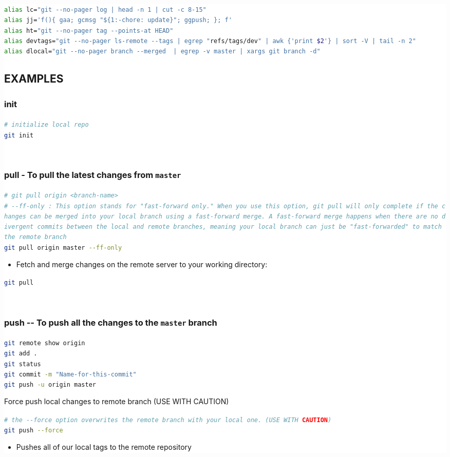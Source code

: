 ```bash
alias lc="git --no-pager log | head -n 1 | cut -c 8-15"
alias jj='f(){ gaa; gcmsg "${1:-chore: update}"; ggpush; }; f'
alias ht="git --no-pager tag --points-at HEAD"
alias devtags="git --no-pager ls-remote --tags | egrep "refs/tags/dev" | awk {'print $2'} | sort -V | tail -n 2"
alias dlocal="git --no-pager branch --merged  | egrep -v master | xargs git branch -d"
```

## EXAMPLES

### init

```bash
# initialize local repo
git init
```

<br>

### pull - To pull the latest changes from `master`

```bash
# git pull origin <branch-name>
# --ff-only : This option stands for "fast-forward only." When you use this option, git pull will only complete if the changes can be merged into your local branch using a fast-forward merge. A fast-forward merge happens when there are no divergent commits between the local and remote branches, meaning your local branch can just be "fast-forwarded" to match the remote branch
git pull origin master --ff-only
```

- Fetch and merge changes on the remote server to your working directory:

```bash
git pull
```

<br>

### push -- To push all the changes to the `master` branch

```bash
git remote show origin
git add .
git status
git commit -m "Name-for-this-commit"
git push -u origin master
```

Force push local changes to remote branch (USE WITH CAUTION)

```bash
# the --force option overwrites the remote branch with your local one. (USE WITH CAUTION)
git push --force
```

- Pushes all of our local tags to the remote repository
